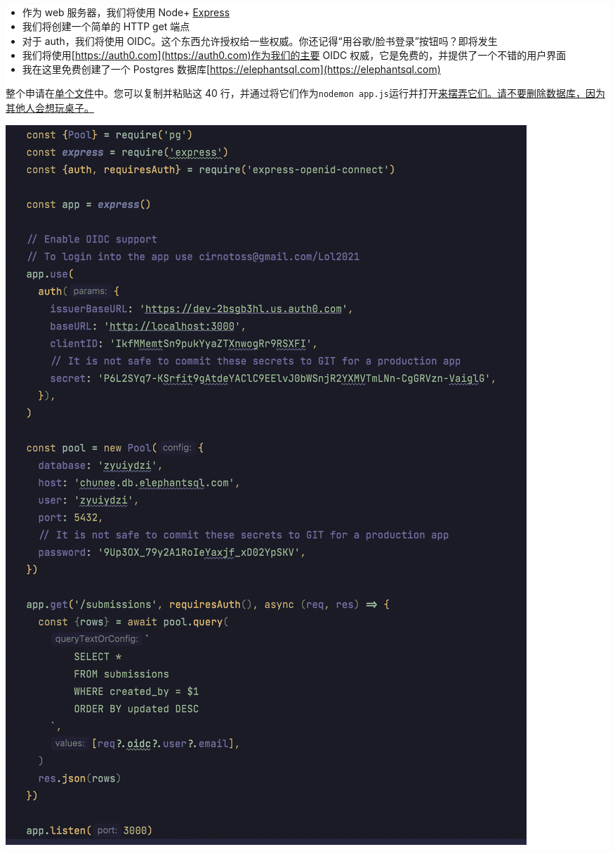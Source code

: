 *   作为 web 服务器，我们将使用 Node+ [Express](https://youtu.be/-MTSQjw5DrM?t=214)
*   我们将创建一个简单的 HTTP get 端点
*   对于 auth，我们将使用 OIDC。这个东西允许授权给一些权威。你还记得“用谷歌/脸书登录”按钮吗？即将发生
*   我们将使用[https://auth0.com](https://auth0.com)作为我们的主要 OIDC 权威，它是免费的，并提供了一个不错的用户界面
*   我在这里免费创建了一个 Postgres 数据库[https://elephantsql.com](https://elephantsql.com)

整个申请在[单个文件](https://gist.github.com/aleksejkozin/5acc75f4a7a1ddd3d236ba870e1b075e)中。您可以复制并粘贴这 40 行，并通过将它们作为`nodemon app.js`运行并打开[来摆弄它们。请不要删除数据库，因为其他人会想玩桌子。](http://localhost:3000/submissions)

![](img/23ad762af20845d600f7adf1ffe83e45.png)
